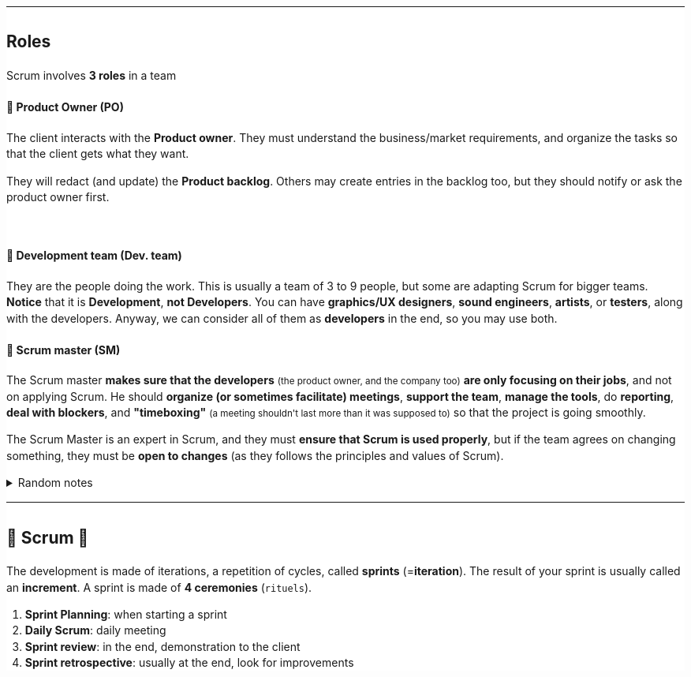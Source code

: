 <hr class="sep-both">

## Roles

Scrum involves **3 roles** in a team

<div class="row row-cols-lg-2"><div>

#### 👑 Product Owner (PO)

The client interacts with the **Product owner**. They must understand the business/market requirements, and organize the tasks so that the client gets what they want.

They will redact (and update) the **Product backlog**. Others may create entries in the backlog too, but they should notify or ask the product owner first.

<br>

#### 🤵 Development team (Dev. team)

They are the people doing the work. This is usually a team of 3 to 9 people, but some are adapting Scrum for bigger teams. **Notice** that it is **Development**, **not Developers**. You can have **graphics/UX designers**, **sound engineers**, **artists**, or **testers**, along with the developers. Anyway, we can consider all of them as **developers** in the end, so you may use both.
</div><div>

#### 🌠 Scrum master (SM)

The Scrum master **makes sure that the developers** <small>(the product owner, and the company too)</small> **are only focusing on their jobs**, and not on applying Scrum. He should **organize (or sometimes facilitate) meetings**, **support the team**, **manage the tools**, do **reporting**, **deal with blockers**, and **"timeboxing"** <small>(a meeting shouldn't last more than it was supposed to)</small>  so that the project is going smoothly.

The Scrum Master is an expert in Scrum, and they must **ensure that Scrum is used properly**, but if the team agrees on changing something, they must be **open to changes** (as they follows the principles and values of Scrum).

<details class="details-e"><summary>Random notes</summary></details>
</div></div>

<hr class="sep-both">

## 📜 Scrum 📜

<div class="row row-cols-lg-2"><div>

The development is made of iterations, a repetition of cycles, called **sprints** (=**iteration**). The result of your sprint is usually called an **increment**. A sprint is made of **4 ceremonies** (`rituels`).

1. **Sprint Planning**: when starting a sprint
2. **Daily Scrum**: daily meeting
3. **Sprint review**: in the end, demonstration to the client
4. **Sprint retrospective**: usually at the end, look for improvements
</div><div>

